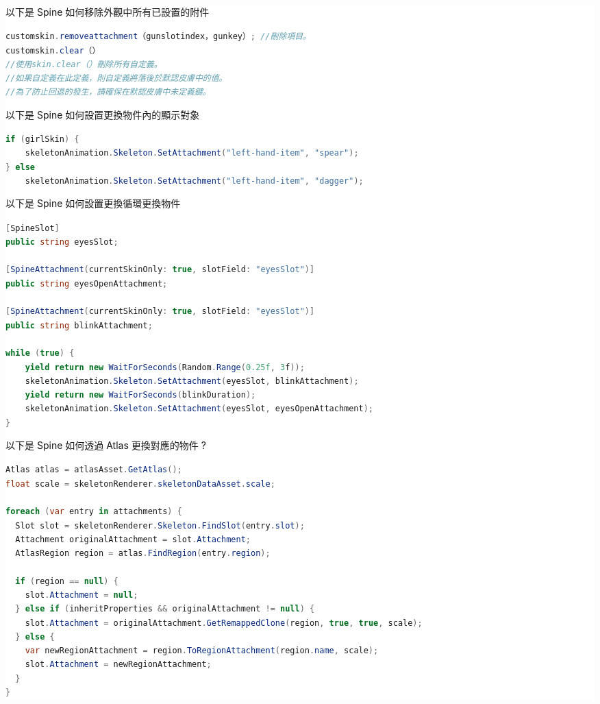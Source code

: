 以下是 Spine 如何移除外觀中所有已設置的附件
```C#
customskin.removeattachment（gunslotindex，gunkey）; //刪除項目。
customskin.clear（）
//使用skin.clear（）刪除所有自定義。
//如果自定義在此定義，則自定義將落後於默認皮膚中的值。
//為了防止回退的發生，請確保在默認皮膚中未定義鍵。
```

以下是 Spine 如何設置更換物件內的顯示對象
```C#
if (girlSkin) {
	skeletonAnimation.Skeleton.SetAttachment("left-hand-item", "spear");
} else
	skeletonAnimation.Skeleton.SetAttachment("left-hand-item", "dagger");
```

以下是 Spine 如何設置更換循環更換物件
```C#
[SpineSlot]
public string eyesSlot;

[SpineAttachment(currentSkinOnly: true, slotField: "eyesSlot")]
public string eyesOpenAttachment;

[SpineAttachment(currentSkinOnly: true, slotField: "eyesSlot")]
public string blinkAttachment;

while (true) {
	yield return new WaitForSeconds(Random.Range(0.25f, 3f));
	skeletonAnimation.Skeleton.SetAttachment(eyesSlot, blinkAttachment);
	yield return new WaitForSeconds(blinkDuration);
	skeletonAnimation.Skeleton.SetAttachment(eyesSlot, eyesOpenAttachment);
}
```
以下是 Spine 如何透過 Atlas 更換對應的物件 ?
```C#
Atlas atlas = atlasAsset.GetAtlas();
float scale = skeletonRenderer.skeletonDataAsset.scale;

foreach (var entry in attachments) {
  Slot slot = skeletonRenderer.Skeleton.FindSlot(entry.slot);
  Attachment originalAttachment = slot.Attachment;
  AtlasRegion region = atlas.FindRegion(entry.region);

  if (region == null) {
    slot.Attachment = null;
  } else if (inheritProperties && originalAttachment != null) {
    slot.Attachment = originalAttachment.GetRemappedClone(region, true, true, scale);
  } else {
    var newRegionAttachment = region.ToRegionAttachment(region.name, scale);
    slot.Attachment = newRegionAttachment;
  }
}
```
